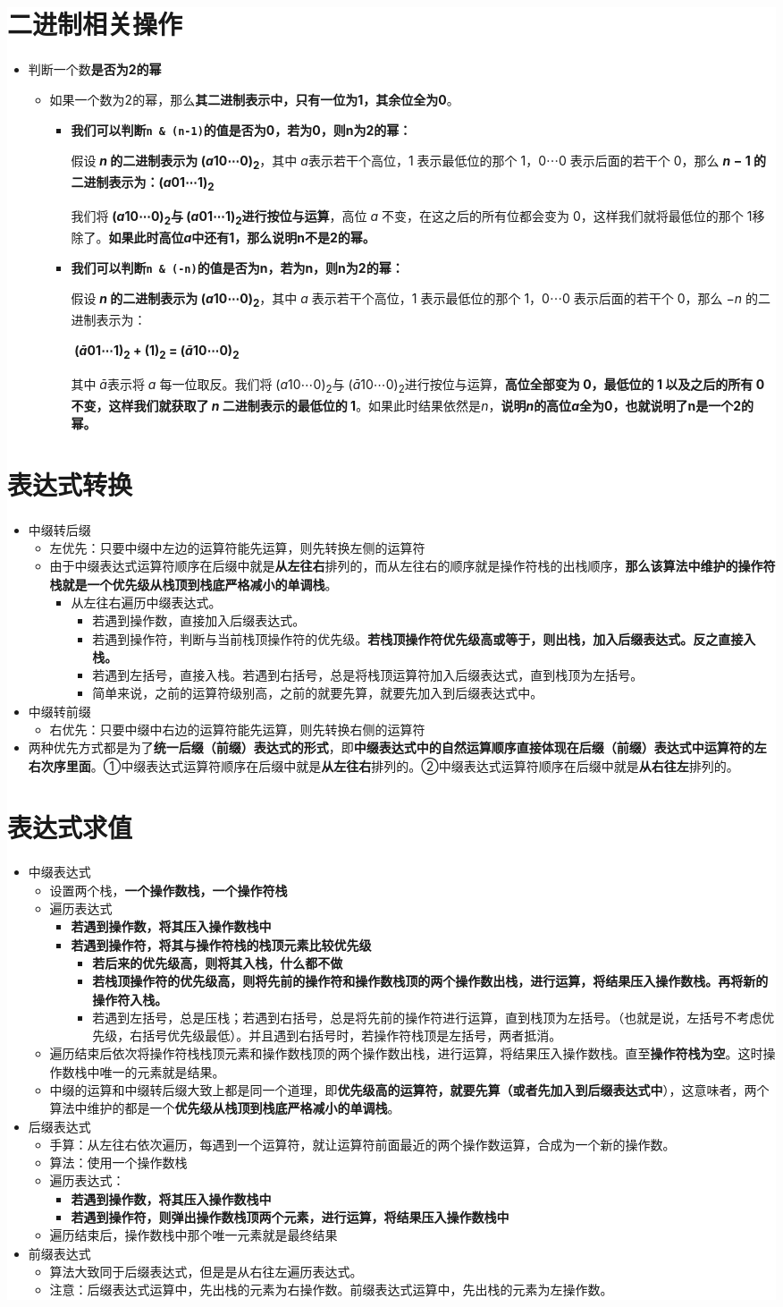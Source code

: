 # 二进制相关操作

* 判断一个数**是否为2的幂**

  * 如果一个数为2的幂，那么**其二进制表示中，只有一位为1，其余位全为0**。

    * **我们可以判断`n & (n-1)`的值是否为0，若为0，则n为2的幂：**

      假设 **$n$ 的二进制表示为 $(a 10\cdots 0)_2$**，其中 $a$表示若干个高位，$1$ 表示最低位的那个 $1$，$0\cdots 0$ 表示后面的若干个 $0$，那么 **$n−1$ 的二进制表示为：$(a 01\cdots1)_2$**

      我们将 **$(a 10\cdots 0)_2$与 $(a 01\cdots1)_2$进行按位与运算**，高位 $a$ 不变，在这之后的所有位都会变为 $0$，这样我们就将最低位的那个 $1$移除了。**如果此时高位$a$中还有1，那么说明n不是2的幂。**

    * **我们可以判断`n & (-n)`的值是否为n，若为n，则n为2的幂：**

      假设 **$n$ 的二进制表示为 $(a 10\cdots 0)_2$**，其中 $a$ 表示若干个高位，$1$ 表示最低位的那个 $1$，$0\cdots 0$ 表示后面的若干个 $0$，那么 $-n$ 的二进制表示为：

      ​												**$(\bar{a} 01\cdots1)_2$ + $(1)_2$ = $(\bar{a} 10\cdots0)_2$**

      其中 $\bar{a}$表示将 $a$ 每一位取反。我们将 $(a 10\cdots 0)_2$与 $(\bar{a} 10\cdots0)_2$进行按位与运算，**高位全部变为 $0$，最低位的 $1$ 以及之后的所有 $0$ 不变，这样我们就获取了 $n$ 二进制表示的最低位的 $1$**。如果此时结果依然是$n$，**说明$n$的高位$a$全为$0$，也就说明了n是一个2的幂。**

# 表达式转换

* 中缀转后缀
  * 左优先：只要中缀中左边的运算符能先运算，则先转换左侧的运算符
  * 由于中缀表达式运算符顺序在后缀中就是**从左往右**排列的，而从左往右的顺序就是操作符栈的出栈顺序，**那么该算法中维护的操作符栈就是一个优先级从栈顶到栈底严格减小的单调栈**。                           
    * 从左往右遍历中缀表达式。
      * 若遇到操作数，直接加入后缀表达式。
      * 若遇到操作符，判断与当前栈顶操作符的优先级。**若栈顶操作符优先级高或等于，则出栈，加入后缀表达式。反之直接入栈。**
      * 若遇到左括号，直接入栈。若遇到右括号，总是将栈顶运算符加入后缀表达式，直到栈顶为左括号。
      * 简单来说，之前的运算符级别高，之前的就要先算，就要先加入到后缀表达式中。
* 中缀转前缀
  * 右优先：只要中缀中右边的运算符能先运算，则先转换右侧的运算符
* 两种优先方式都是为了**统一后缀（前缀）表达式的形式**，即**中缀表达式中的自然运算顺序直接体现在后缀（前缀）表达式中运算符的左右次序里面**。①中缀表达式运算符顺序在后缀中就是**从左往右**排列的。②中缀表达式运算符顺序在后缀中就是**从右往左**排列的。

# 表达式求值

* 中缀表达式
  * 设置两个栈，**一个操作数栈，一个操作符栈**
  * 遍历表达式
    * **若遇到操作数，将其压入操作数栈中**
    * **若遇到操作符，将其与操作符栈的栈顶元素比较优先级**
      * **若后来的优先级高，则将其入栈，什么都不做**
      * **若栈顶操作符的优先级高，则将先前的操作符和操作数栈顶的两个操作数出栈，进行运算，将结果压入操作数栈。再将新的操作符入栈。**
      * 若遇到左括号，总是压栈；若遇到右括号，总是将先前的操作符进行运算，直到栈顶为左括号。（也就是说，左括号不考虑优先级，右括号优先级最低）。并且遇到右括号时，若操作符栈顶是左括号，两者抵消。
  * 遍历结束后依次将操作符栈栈顶元素和操作数栈顶的两个操作数出栈，进行运算，将结果压入操作数栈。直至**操作符栈为空**。这时操作数栈中唯一的元素就是结果。
  * 中缀的运算和中缀转后缀大致上都是同一个道理，即**优先级高的运算符，就要先算（或者先加入到后缀表达式中**），这意味者，两个算法中维护的都是一个**优先级从栈顶到栈底严格减小的单调栈**。
* 后缀表达式
  * 手算：从左往右依次遍历，每遇到一个运算符，就让运算符前面最近的两个操作数运算，合成为一个新的操作数。
  * 算法：使用一个操作数栈
  * 遍历表达式：
    * **若遇到操作数，将其压入操作数栈中**
    * **若遇到操作符，则弹出操作数栈顶两个元素，进行运算，将结果压入操作数栈中**
  * 遍历结束后，操作数栈中那个唯一元素就是最终结果
* 前缀表达式
  * 算法大致同于后缀表达式，但是是从右往左遍历表达式。
  * 注意：后缀表达式运算中，先出栈的元素为右操作数。前缀表达式运算中，先出栈的元素为左操作数。
